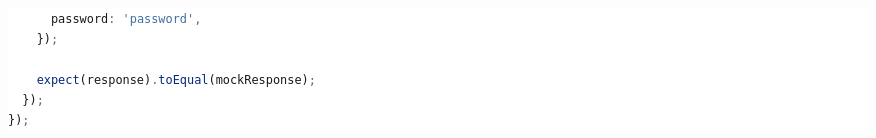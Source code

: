 ```typescript
      password: 'password',
    });
    
    expect(response).toEqual(mockResponse);
  });
});
``` 